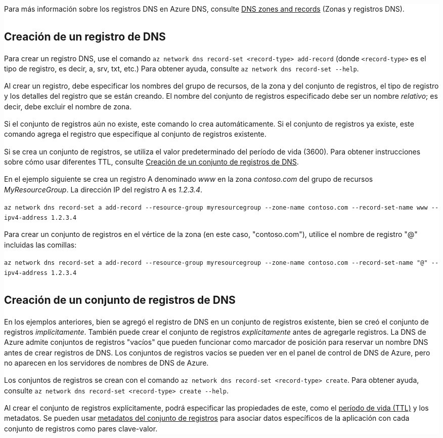 Para más información sobre los registros DNS en Azure DNS, consulte [DNS zones and records](dns-zones-records.md) (Zonas y registros DNS).

## <a name="create-a-dns-record"></a>Creación de un registro de DNS

Para crear un registro DNS, use el comando `az network dns record-set <record-type> add-record` (donde `<record-type>` es el tipo de registro, es decir, a, srv, txt, etc.) Para obtener ayuda, consulte `az network dns record-set --help`.

Al crear un registro, debe especificar los nombres del grupo de recursos, de la zona y del conjunto de registros, el tipo de registro y los detalles del registro que se están creando. El nombre del conjunto de registros especificado debe ser un nombre *relativo*; es decir, debe excluir el nombre de zona.

Si el conjunto de registros aún no existe, este comando lo crea automáticamente. Si el conjunto de registros ya existe, este comando agrega el registro que especifique al conjunto de registros existente.

Si se crea un conjunto de registros, se utiliza el valor predeterminado del período de vida (3600). Para obtener instrucciones sobre cómo usar diferentes TTL, consulte [Creación de un conjunto de registros de DNS](#create-a-dns-record-set).

En el ejemplo siguiente se crea un registro A denominado *www* en la zona *contoso.com* del grupo de recursos *MyResourceGroup*. La dirección IP del registro A es *1.2.3.4*.

```azurecli
az network dns record-set a add-record --resource-group myresourcegroup --zone-name contoso.com --record-set-name www --ipv4-address 1.2.3.4
```

Para crear un conjunto de registros en el vértice de la zona (en este caso, "contoso.com"), utilice el nombre de registro "\@\" incluidas las comillas:

```azurecli
az network dns record-set a add-record --resource-group myresourcegroup --zone-name contoso.com --record-set-name "@" --ipv4-address 1.2.3.4
```

## <a name="create-a-dns-record-set"></a>Creación de un conjunto de registros de DNS

En los ejemplos anteriores, bien se agregó el registro de DNS en un conjunto de registros existente, bien se creó el conjunto de registros *implícitamente*. También puede crear el conjunto de registros *explícitamente* antes de agregarle registros. La DNS de Azure admite conjuntos de registros "vacíos" que pueden funcionar como marcador de posición para reservar un nombre DNS antes de crear registros de DNS. Los conjuntos de registros vacíos se pueden ver en el panel de control de DNS de Azure, pero no aparecen en los servidores de nombres de DNS de Azure.

Los conjuntos de registros se crean con el comando `az network dns record-set <record-type> create`. Para obtener ayuda, consulte `az network dns record-set <record-type> create --help`.

Al crear el conjunto de registros explícitamente, podrá especificar las propiedades de este, como el [período de vida (TTL)](dns-zones-records.md#time-to-live) y los metadatos. Se pueden usar [metadatos del conjunto de registros](dns-zones-records.md#tags-and-metadata) para asociar datos específicos de la aplicación con cada conjunto de registros como pares clave-valor.
